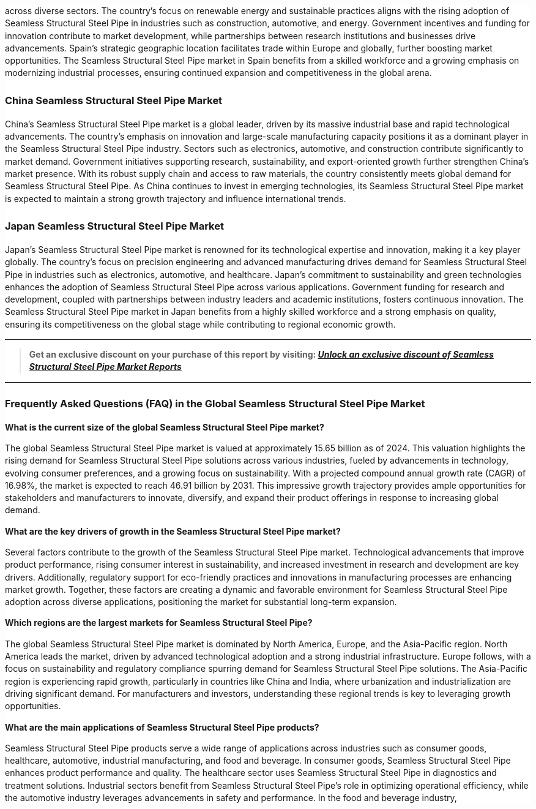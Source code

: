 across diverse sectors. The country&rsquo;s focus on renewable energy and sustainable practices aligns with the rising adoption of Seamless Structural Steel Pipe in industries such as construction, automotive, and energy. Government incentives and funding for innovation contribute to market development, while partnerships between research institutions and businesses drive advancements. Spain&rsquo;s strategic geographic location facilitates trade within Europe and globally, further boosting market opportunities. The Seamless Structural Steel Pipe market in Spain benefits from a skilled workforce and a growing emphasis on modernizing industrial processes, ensuring continued expansion and competitiveness in the global arena.</p><h3>China Seamless Structural Steel Pipe Market</h3><p>China&rsquo;s Seamless Structural Steel Pipe market is a global leader, driven by its massive industrial base and rapid technological advancements. The country&rsquo;s emphasis on innovation and large-scale manufacturing capacity positions it as a dominant player in the Seamless Structural Steel Pipe industry. Sectors such as electronics, automotive, and construction contribute significantly to market demand. Government initiatives supporting research, sustainability, and export-oriented growth further strengthen China&rsquo;s market presence. With its robust supply chain and access to raw materials, the country consistently meets global demand for Seamless Structural Steel Pipe. As China continues to invest in emerging technologies, its Seamless Structural Steel Pipe market is expected to maintain a strong growth trajectory and influence international trends.</p><h3>Japan Seamless Structural Steel Pipe Market</h3><p>Japan&rsquo;s Seamless Structural Steel Pipe market is renowned for its technological expertise and innovation, making it a key player globally. The country&rsquo;s focus on precision engineering and advanced manufacturing drives demand for Seamless Structural Steel Pipe in industries such as electronics, automotive, and healthcare. Japan&rsquo;s commitment to sustainability and green technologies enhances the adoption of Seamless Structural Steel Pipe across various applications. Government funding for research and development, coupled with partnerships between industry leaders and academic institutions, fosters continuous innovation. The Seamless Structural Steel Pipe market in Japan benefits from a highly skilled workforce and a strong emphasis on quality, ensuring its competitiveness on the global stage while contributing to regional economic growth.</p><hr /><blockquote><p><strong>Get an exclusive discount on your purchase of this report by visiting: <em><a href="://marketresearchpulse.com/ask-for-discount/13995?utm_source=Github&amp;utm_medium=027">Unlock an exclusive discount of Seamless Structural Steel Pipe Market Reports</a></em>&nbsp;</strong></p></blockquote><hr /><h3>Frequently Asked Questions (FAQ) in the Global Seamless Structural Steel Pipe Market</h3><p><strong>What is the current size of the global Seamless Structural Steel Pipe market?</strong></p><p>The global Seamless Structural Steel Pipe market is valued at approximately 15.65 billion as of 2024. This valuation highlights the rising demand for Seamless Structural Steel Pipe solutions across various industries, fueled by advancements in technology, evolving consumer preferences, and a growing focus on sustainability. With a projected compound annual growth rate (CAGR) of 16.98%, the market is expected to reach 46.91 billion by 2031. This impressive growth trajectory provides ample opportunities for stakeholders and manufacturers to innovate, diversify, and expand their product offerings in response to increasing global demand.</p><p><strong>What are the key drivers of growth in the Seamless Structural Steel Pipe market?</strong></p><p>Several factors contribute to the growth of the Seamless Structural Steel Pipe market. Technological advancements that improve product performance, rising consumer interest in sustainability, and increased investment in research and development are key drivers. Additionally, regulatory support for eco-friendly practices and innovations in manufacturing processes are enhancing market growth. Together, these factors are creating a dynamic and favorable environment for Seamless Structural Steel Pipe adoption across diverse applications, positioning the market for substantial long-term expansion.</p><p><strong>Which regions are the largest markets for Seamless Structural Steel Pipe?</strong></p><p>The global Seamless Structural Steel Pipe market is dominated by North America, Europe, and the Asia-Pacific region. North America leads the market, driven by advanced technological adoption and a strong industrial infrastructure. Europe follows, with a focus on sustainability and regulatory compliance spurring demand for Seamless Structural Steel Pipe solutions. The Asia-Pacific region is experiencing rapid growth, particularly in countries like China and India, where urbanization and industrialization are driving significant demand. For manufacturers and investors, understanding these regional trends is key to leveraging growth opportunities.</p><p><strong>What are the main applications of Seamless Structural Steel Pipe products?</strong></p><p>Seamless Structural Steel Pipe products serve a wide range of applications across industries such as consumer goods, healthcare, automotive, industrial manufacturing, and food and beverage. In consumer goods, Seamless Structural Steel Pipe enhances product performance and quality. The healthcare sector uses Seamless Structural Steel Pipe in diagnostics and treatment solutions. Industrial sectors benefit from Seamless Structural Steel Pipe&rsquo;s role in optimizing operational efficiency, while the automotive industry leverages advancements in safety and performance. In the food and beverage industry,
